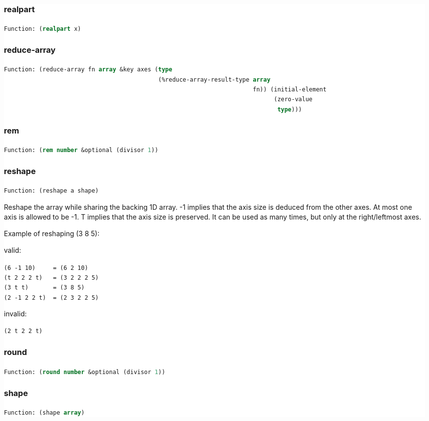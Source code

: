 ### realpart

```lisp
Function: (realpart x)
```

### reduce-array

```lisp
Function: (reduce-array fn array &key axes (type
                                            (%reduce-array-result-type array
                                                                       fn)) (initial-element
                                                                             (zero-value
                                                                              type)))
```

### rem

```lisp
Function: (rem number &optional (divisor 1))
```

### reshape

```lisp
Function: (reshape a shape)
```
Reshape the array while sharing the backing 1D array.
-1 implies that the axis size is deduced from the other axes. At most one axis is allowed to be -1.
T  implies that the axis size is preserved. It can be used as many times, but only at the right/leftmost axes.

Example of reshaping (3 8 5):

valid:

    (6 -1 10)     = (6 2 10)
    (t 2 2 2 t)   = (3 2 2 2 5)
    (3 t t)       = (3 8 5)
    (2 -1 2 2 t)  = (2 3 2 2 5)

invalid:

    (2 t 2 2 t)


### round

```lisp
Function: (round number &optional (divisor 1))
```

### shape

```lisp
Function: (shape array)
```
